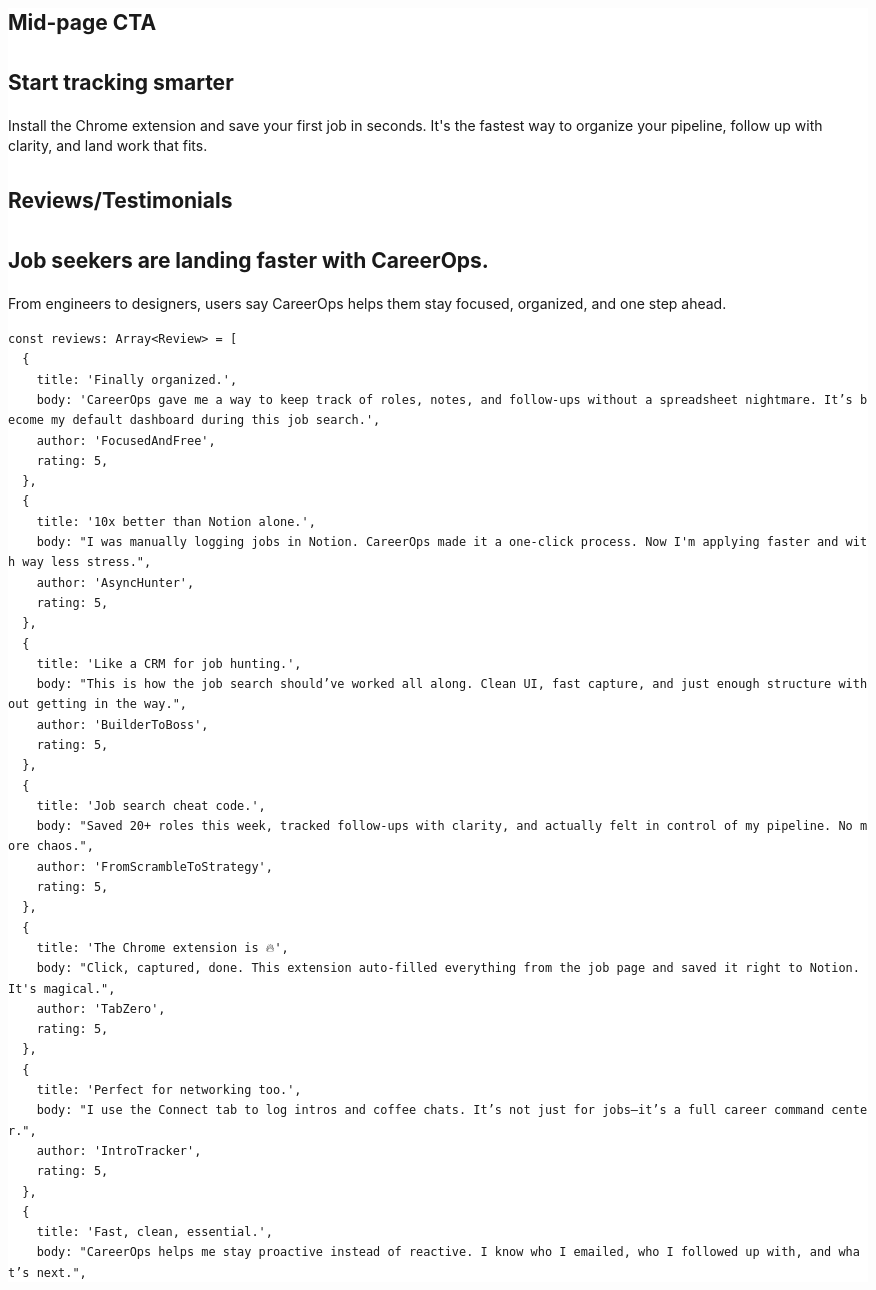 ## Mid-page CTA

## **Start tracking smarter**

Install the Chrome extension and save your first job in seconds. It's the fastest way to organize your pipeline, follow up with clarity, and land work that fits.

## Reviews/Testimonials

## **Job seekers are landing faster with CareerOps.**

From engineers to designers, users say CareerOps helps them stay focused, organized, and one step ahead.

```tsx
const reviews: Array<Review> = [
  {
    title: 'Finally organized.',
    body: 'CareerOps gave me a way to keep track of roles, notes, and follow-ups without a spreadsheet nightmare. It’s become my default dashboard during this job search.',
    author: 'FocusedAndFree',
    rating: 5,
  },
  {
    title: '10x better than Notion alone.',
    body: "I was manually logging jobs in Notion. CareerOps made it a one-click process. Now I'm applying faster and with way less stress.",
    author: 'AsyncHunter',
    rating: 5,
  },
  {
    title: 'Like a CRM for job hunting.',
    body: "This is how the job search should’ve worked all along. Clean UI, fast capture, and just enough structure without getting in the way.",
    author: 'BuilderToBoss',
    rating: 5,
  },
  {
    title: 'Job search cheat code.',
    body: "Saved 20+ roles this week, tracked follow-ups with clarity, and actually felt in control of my pipeline. No more chaos.",
    author: 'FromScrambleToStrategy',
    rating: 5,
  },
  {
    title: 'The Chrome extension is 🔥',
    body: "Click, captured, done. This extension auto-filled everything from the job page and saved it right to Notion. It's magical.",
    author: 'TabZero',
    rating: 5,
  },
  {
    title: 'Perfect for networking too.',
    body: "I use the Connect tab to log intros and coffee chats. It’s not just for jobs—it’s a full career command center.",
    author: 'IntroTracker',
    rating: 5,
  },
  {
    title: 'Fast, clean, essential.',
    body: "CareerOps helps me stay proactive instead of reactive. I know who I emailed, who I followed up with, and what’s next.",
```